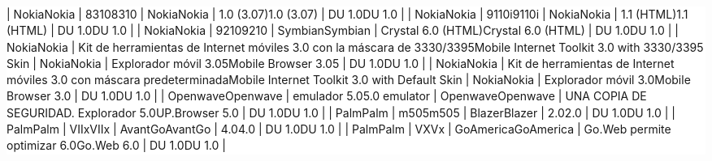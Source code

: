 | <span data-ttu-id="dde6b-270">Nokia</span><span class="sxs-lookup"><span data-stu-id="dde6b-270">Nokia</span></span> | <span data-ttu-id="dde6b-271">8310</span><span class="sxs-lookup"><span data-stu-id="dde6b-271">8310</span></span> | <span data-ttu-id="dde6b-272">Nokia</span><span class="sxs-lookup"><span data-stu-id="dde6b-272">Nokia</span></span> | <span data-ttu-id="dde6b-273">1.0 (3.07)</span><span class="sxs-lookup"><span data-stu-id="dde6b-273">1.0 (3.07)</span></span> | <span data-ttu-id="dde6b-274">DU 1.0</span><span class="sxs-lookup"><span data-stu-id="dde6b-274">DU 1.0</span></span> |
| <span data-ttu-id="dde6b-275">Nokia</span><span class="sxs-lookup"><span data-stu-id="dde6b-275">Nokia</span></span> | <span data-ttu-id="dde6b-276">9110i</span><span class="sxs-lookup"><span data-stu-id="dde6b-276">9110i</span></span> | <span data-ttu-id="dde6b-277">Nokia</span><span class="sxs-lookup"><span data-stu-id="dde6b-277">Nokia</span></span> | <span data-ttu-id="dde6b-278">1.1 (HTML)</span><span class="sxs-lookup"><span data-stu-id="dde6b-278">1.1 (HTML)</span></span> | <span data-ttu-id="dde6b-279">DU 1.0</span><span class="sxs-lookup"><span data-stu-id="dde6b-279">DU 1.0</span></span> |
| <span data-ttu-id="dde6b-280">Nokia</span><span class="sxs-lookup"><span data-stu-id="dde6b-280">Nokia</span></span> | <span data-ttu-id="dde6b-281">9210</span><span class="sxs-lookup"><span data-stu-id="dde6b-281">9210</span></span> | <span data-ttu-id="dde6b-282">Symbian</span><span class="sxs-lookup"><span data-stu-id="dde6b-282">Symbian</span></span> | <span data-ttu-id="dde6b-283">Crystal 6.0 (HTML)</span><span class="sxs-lookup"><span data-stu-id="dde6b-283">Crystal 6.0 (HTML)</span></span> | <span data-ttu-id="dde6b-284">DU 1.0</span><span class="sxs-lookup"><span data-stu-id="dde6b-284">DU 1.0</span></span> |
| <span data-ttu-id="dde6b-285">Nokia</span><span class="sxs-lookup"><span data-stu-id="dde6b-285">Nokia</span></span> | <span data-ttu-id="dde6b-286">Kit de herramientas de Internet móviles 3.0 con la máscara de 3330/3395</span><span class="sxs-lookup"><span data-stu-id="dde6b-286">Mobile Internet Toolkit 3.0 with 3330/3395 Skin</span></span> | <span data-ttu-id="dde6b-287">Nokia</span><span class="sxs-lookup"><span data-stu-id="dde6b-287">Nokia</span></span> | <span data-ttu-id="dde6b-288">Explorador móvil 3.05</span><span class="sxs-lookup"><span data-stu-id="dde6b-288">Mobile Browser 3.05</span></span> | <span data-ttu-id="dde6b-289">DU 1.0</span><span class="sxs-lookup"><span data-stu-id="dde6b-289">DU 1.0</span></span> |
| <span data-ttu-id="dde6b-290">Nokia</span><span class="sxs-lookup"><span data-stu-id="dde6b-290">Nokia</span></span> | <span data-ttu-id="dde6b-291">Kit de herramientas de Internet móviles 3.0 con máscara predeterminada</span><span class="sxs-lookup"><span data-stu-id="dde6b-291">Mobile Internet Toolkit 3.0 with Default Skin</span></span> | <span data-ttu-id="dde6b-292">Nokia</span><span class="sxs-lookup"><span data-stu-id="dde6b-292">Nokia</span></span> | <span data-ttu-id="dde6b-293">Explorador móvil 3.0</span><span class="sxs-lookup"><span data-stu-id="dde6b-293">Mobile Browser 3.0</span></span> | <span data-ttu-id="dde6b-294">DU 1.0</span><span class="sxs-lookup"><span data-stu-id="dde6b-294">DU 1.0</span></span> |
| <span data-ttu-id="dde6b-295">Openwave</span><span class="sxs-lookup"><span data-stu-id="dde6b-295">Openwave</span></span> | <span data-ttu-id="dde6b-296">emulador 5.0</span><span class="sxs-lookup"><span data-stu-id="dde6b-296">5.0 emulator</span></span> | <span data-ttu-id="dde6b-297">Openwave</span><span class="sxs-lookup"><span data-stu-id="dde6b-297">Openwave</span></span> | <span data-ttu-id="dde6b-298">UNA COPIA DE SEGURIDAD. Explorador 5.0</span><span class="sxs-lookup"><span data-stu-id="dde6b-298">UP.Browser 5.0</span></span> | <span data-ttu-id="dde6b-299">DU 1.0</span><span class="sxs-lookup"><span data-stu-id="dde6b-299">DU 1.0</span></span> |
| <span data-ttu-id="dde6b-300">Palm</span><span class="sxs-lookup"><span data-stu-id="dde6b-300">Palm</span></span> | <span data-ttu-id="dde6b-301">m505</span><span class="sxs-lookup"><span data-stu-id="dde6b-301">m505</span></span> | <span data-ttu-id="dde6b-302">Blazer</span><span class="sxs-lookup"><span data-stu-id="dde6b-302">Blazer</span></span> | <span data-ttu-id="dde6b-303">2.0</span><span class="sxs-lookup"><span data-stu-id="dde6b-303">2.0</span></span> | <span data-ttu-id="dde6b-304">DU 1.0</span><span class="sxs-lookup"><span data-stu-id="dde6b-304">DU 1.0</span></span> |
| <span data-ttu-id="dde6b-305">Palm</span><span class="sxs-lookup"><span data-stu-id="dde6b-305">Palm</span></span> | <span data-ttu-id="dde6b-306">VIIx</span><span class="sxs-lookup"><span data-stu-id="dde6b-306">VIIx</span></span> | <span data-ttu-id="dde6b-307">AvantGo</span><span class="sxs-lookup"><span data-stu-id="dde6b-307">AvantGo</span></span> | <span data-ttu-id="dde6b-308">4.0</span><span class="sxs-lookup"><span data-stu-id="dde6b-308">4.0</span></span> | <span data-ttu-id="dde6b-309">DU 1.0</span><span class="sxs-lookup"><span data-stu-id="dde6b-309">DU 1.0</span></span> |
| <span data-ttu-id="dde6b-310">Palm</span><span class="sxs-lookup"><span data-stu-id="dde6b-310">Palm</span></span> | <span data-ttu-id="dde6b-311">VX</span><span class="sxs-lookup"><span data-stu-id="dde6b-311">Vx</span></span> | <span data-ttu-id="dde6b-312">GoAmerica</span><span class="sxs-lookup"><span data-stu-id="dde6b-312">GoAmerica</span></span> | <span data-ttu-id="dde6b-313">Go.Web permite optimizar 6.0</span><span class="sxs-lookup"><span data-stu-id="dde6b-313">Go.Web 6.0</span></span> | <span data-ttu-id="dde6b-314">DU 1.0</span><span class="sxs-lookup"><span data-stu-id="dde6b-314">DU 1.0</span></span> |